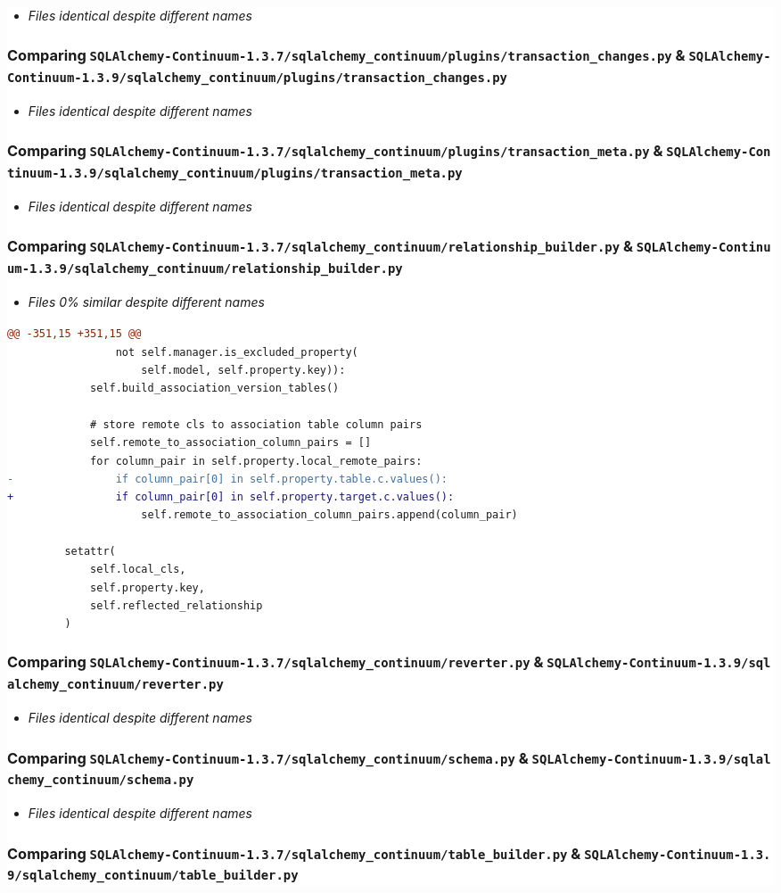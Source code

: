  * *Files identical despite different names*

### Comparing `SQLAlchemy-Continuum-1.3.7/sqlalchemy_continuum/plugins/transaction_changes.py` & `SQLAlchemy-Continuum-1.3.9/sqlalchemy_continuum/plugins/transaction_changes.py`

 * *Files identical despite different names*

### Comparing `SQLAlchemy-Continuum-1.3.7/sqlalchemy_continuum/plugins/transaction_meta.py` & `SQLAlchemy-Continuum-1.3.9/sqlalchemy_continuum/plugins/transaction_meta.py`

 * *Files identical despite different names*

### Comparing `SQLAlchemy-Continuum-1.3.7/sqlalchemy_continuum/relationship_builder.py` & `SQLAlchemy-Continuum-1.3.9/sqlalchemy_continuum/relationship_builder.py`

 * *Files 0% similar despite different names*

```diff
@@ -351,15 +351,15 @@
                 not self.manager.is_excluded_property(
                     self.model, self.property.key)):
             self.build_association_version_tables()
 
             # store remote cls to association table column pairs
             self.remote_to_association_column_pairs = []
             for column_pair in self.property.local_remote_pairs:
-                if column_pair[0] in self.property.table.c.values():
+                if column_pair[0] in self.property.target.c.values():
                     self.remote_to_association_column_pairs.append(column_pair)
 
         setattr(
             self.local_cls,
             self.property.key,
             self.reflected_relationship
         )
```

### Comparing `SQLAlchemy-Continuum-1.3.7/sqlalchemy_continuum/reverter.py` & `SQLAlchemy-Continuum-1.3.9/sqlalchemy_continuum/reverter.py`

 * *Files identical despite different names*

### Comparing `SQLAlchemy-Continuum-1.3.7/sqlalchemy_continuum/schema.py` & `SQLAlchemy-Continuum-1.3.9/sqlalchemy_continuum/schema.py`

 * *Files identical despite different names*

### Comparing `SQLAlchemy-Continuum-1.3.7/sqlalchemy_continuum/table_builder.py` & `SQLAlchemy-Continuum-1.3.9/sqlalchemy_continuum/table_builder.py`
